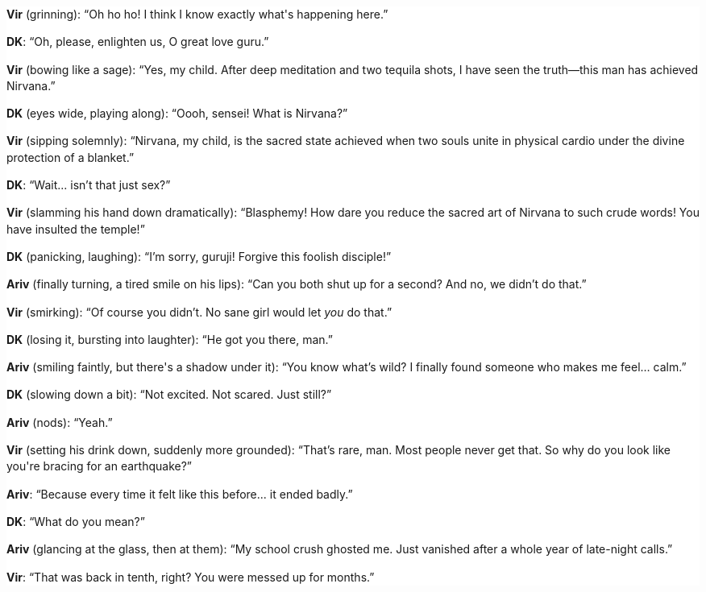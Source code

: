 **Vir** (grinning):
“Oh ho ho! I think I know exactly what's happening here.”

**DK**:
“Oh, please, enlighten us, O great love guru.”

**Vir** (bowing like a sage):
“Yes, my child. After deep meditation and two tequila shots, I have seen the truth—this man has achieved Nirvana.”

**DK** (eyes wide, playing along):
“Oooh, sensei! What is Nirvana?”

**Vir** (sipping solemnly):
“Nirvana, my child, is the sacred state achieved when two souls unite in physical cardio under the divine protection of a blanket.”

**DK**:
“Wait... isn’t that just sex?”

**Vir** (slamming his hand down dramatically):
“Blasphemy! How dare you reduce the sacred art of Nirvana to such crude words! You have insulted the temple!”

**DK** (panicking, laughing):
“I’m sorry, guruji! Forgive this foolish disciple!”

**Ariv** (finally turning, a tired smile on his lips):
“Can you both shut up for a second? And no, we didn’t do that.”

**Vir** (smirking):
“Of course you didn’t. No sane girl would let *you* do that.”

**DK** (losing it, bursting into laughter):
“He got you there, man.”

**Ariv** (smiling faintly, but there's a shadow under it):
“You know what’s wild? I finally found someone who makes me feel… calm.”

**DK** (slowing down a bit):
“Not excited. Not scared. Just still?”

**Ariv** (nods):
“Yeah.”

**Vir** (setting his drink down, suddenly more grounded):
“That’s rare, man. Most people never get that. So why do you look like you're bracing for an earthquake?”

**Ariv**:
“Because every time it felt like this before... it ended badly.”

**DK**:
“What do you mean?”

**Ariv** (glancing at the glass, then at them):
“My school crush ghosted me. Just vanished after a whole year of late-night calls.”

**Vir**:
“That was back in tenth, right? You were messed up for months.”

